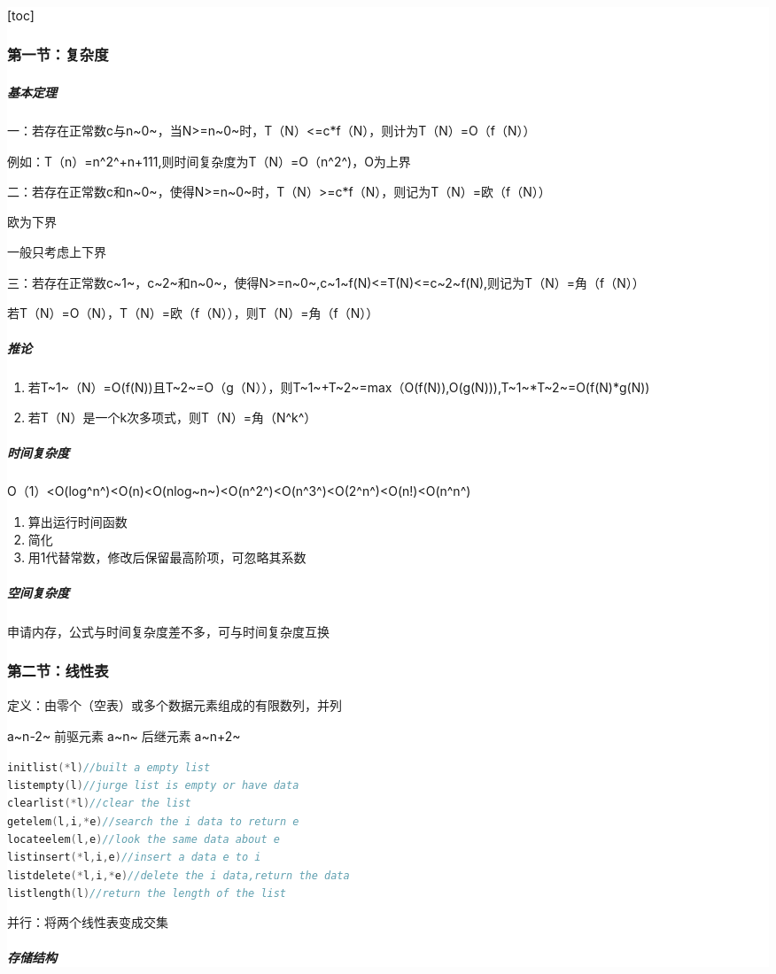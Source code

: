 [toc]

### 第一节：复杂度

##### 基本定理

一：若存在正常数c与n~0~，当N>=n~0~时，T（N）<=c*f（N），则计为T（N）=O（f（N））

例如：T（n）=n^2^+n+111,则时间复杂度为T（N）=O（n^2^)，O为上界

二：若存在正常数c和n~0~，使得N>=n~0~时，T（N）>=c*f（N），则记为T（N）=欧（f（N））

欧为下界

一般只考虑上下界

三：若存在正常数c~1~，c~2~和n~0~，使得N>=n~0~,c~1~f(N)<=T(N)<=c~2~f(N),则记为T（N）=角（f（N））

若T（N）=O（N），T（N）=欧（f（N）），则T（N）=角（f（N））

##### 推论

1. 若T~1~（N）=O(f(N))且T~2~=O（g（N）），则T~1~+T~2~=max（O(f(N)),O(g(N))),T~1~*T~2~=O(f(N)*g(N))

2. 若T（N）是一个k次多项式，则T（N）=角（N^k^）

   

##### 时间复杂度

O（1）<O(log^n^)<O(n)<O(nlog~n~)<O(n^2^)<O(n^3^)<O(2^n^)<O(n!)<O(n^n^)

1. 算出运行时间函数
2. 简化
3. 用1代替常数，修改后保留最高阶项，可忽略其系数

##### 空间复杂度

申请内存，公式与时间复杂度差不多，可与时间复杂度互换

### 第二节：线性表

定义：由零个（空表）或多个数据元素组成的有限数列，并列

a~n-2~    前驱元素    a~n~     后继元素     a~n+2~

```my.c
initlist(*l)//built a empty list
listempty(l)//jurge list is empty or have data
clearlist(*l)//clear the list
getelem(l,i,*e)//search the i data to return e
locateelem(l,e)//look the same data about e
listinsert(*l,i,e)//insert a data e to i
listdelete(*l,i,*e)//delete the i data,return the data
listlength(l)//return the length of the list
```

并行：将两个线性表变成交集

##### 存储结构
